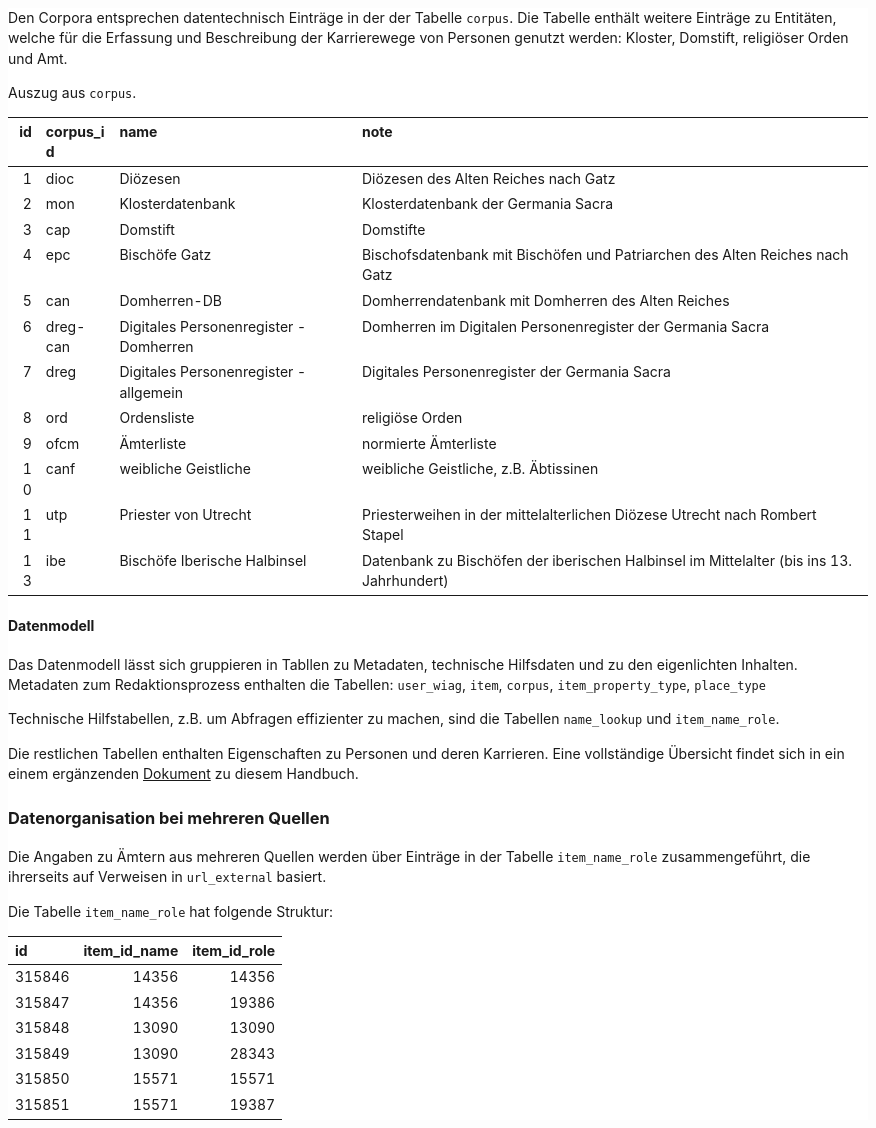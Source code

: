 Den Corpora entsprechen datentechnisch Einträge in der der Tabelle
`corpus`. Die Tabelle enthält weitere Einträge zu Entitäten, welche
für die Erfassung und Beschreibung der Karrierewege von Personen
genutzt werden: Kloster, Domstift, religiöser Orden und Amt.

Auszug aus `corpus`.

| id | corpus_id | name                                   | note                                                                        |
|---:|:----------|:---------------------------------------|:----------------------------------------------------------------------------|
|  1 | dioc      | Diözesen                               | Diözesen des Alten Reiches nach Gatz                                        |
|  2 | mon       | Klosterdatenbank                       | Klosterdatenbank der Germania Sacra                                         |
|  3 | cap       | Domstift                               | Domstifte                                                                   |
|  4 | epc       | Bischöfe Gatz                          | Bischofsdatenbank mit Bischöfen und Patriarchen des Alten Reiches nach Gatz |
|  5 | can       | Domherren-DB                           | Domherrendatenbank mit Domherren des Alten Reiches                          |
|  6 | dreg-can  | Digitales Personenregister - Domherren | Domherren im Digitalen Personenregister der Germania Sacra                  |
|  7 | dreg      | Digitales Personenregister - allgemein | Digitales Personenregister der Germania Sacra                               |
|  8 | ord       | Ordensliste                            | religiöse Orden                                                             |
|  9 | ofcm      | Ämterliste                             | normierte Ämterliste                                                        |
| 10 | canf      | weibliche Geistliche                   | weibliche Geistliche, z.B. Äbtissinen                                       |
| 11 | utp       | Priester von Utrecht                   | Priesterweihen in der mittelalterlichen Diözese Utrecht nach Rombert Stapel |
| 13 | ibe       | Bischöfe Iberische Halbinsel | Datenbank zu Bischöfen der iberischen Halbinsel im Mittelalter (bis ins 13. Jahrhundert) |

#### Datenmodell

Das Datenmodell lässt sich gruppieren in Tabllen zu  Metadaten, technische Hilfsdaten und zu den eigenlichten Inhalten. Metadaten zum Redaktionsprozess enthalten die Tabellen:
`user_wiag`, `item`, `corpus`, `item_property_type`, `place_type`

Technische Hilfstabellen, z.B. um Abfragen effizienter zu machen, sind die Tabellen
`name_lookup` und `item_name_role`.

Die restlichen Tabellen enthalten Eigenschaften zu Personen und deren Karrieren. Eine
vollständige Übersicht findet sich in ein einem ergänzenden
[Dokument](./wiag-db-doc.md)
zu diesem Handbuch.

### Datenorganisation bei mehreren Quellen

Die Angaben zu Ämtern aus mehreren Quellen werden über Einträge in der
Tabelle `item_name_role` zusammengeführt, die ihrerseits auf Verweisen in
`url_external` basiert.

Die Tabelle `item_name_role` hat folgende Struktur:

| id     | item_id_name | item_id_role |
|:-------|-------------:|-------------:|
| 315846 |        14356 |        14356 |
| 315847 |        14356 |        19386 |
| 315848 |        13090 |        13090 |
| 315849 |        13090 |        28343 |
| 315850 |        15571 |        15571 |
| 315851 |        15571 |        19387 |
